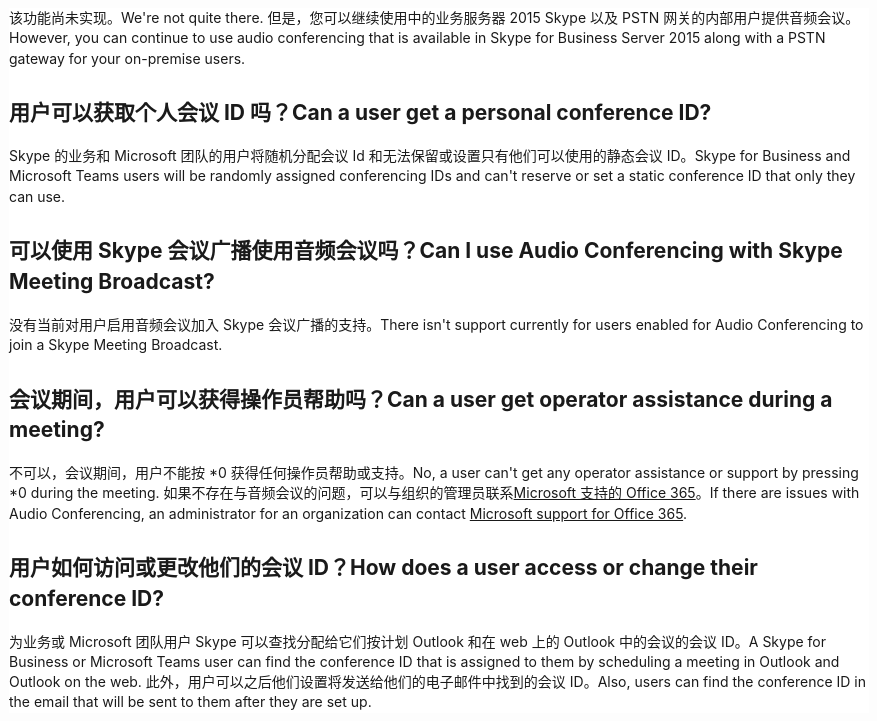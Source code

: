 <span data-ttu-id="905a5-151">该功能尚未实现。</span><span class="sxs-lookup"><span data-stu-id="905a5-151">We're not quite there.</span></span> <span data-ttu-id="905a5-152">但是，您可以继续使用中的业务服务器 2015 Skype 以及 PSTN 网关的内部用户提供音频会议。</span><span class="sxs-lookup"><span data-stu-id="905a5-152">However, you can continue to use audio conferencing that is available in Skype for Business Server 2015 along with a PSTN gateway for your on-premise users.</span></span> 
  
## <a name="can-a-user-get-a-personal-conference-id"></a><span data-ttu-id="905a5-153">用户可以获取个人会议 ID 吗？</span><span class="sxs-lookup"><span data-stu-id="905a5-153">Can a user get a personal conference ID?</span></span>

<span data-ttu-id="905a5-154">Skype 的业务和 Microsoft 团队的用户将随机分配会议 Id 和无法保留或设置只有他们可以使用的静态会议 ID。</span><span class="sxs-lookup"><span data-stu-id="905a5-154">Skype for Business and Microsoft Teams users will be randomly assigned conferencing IDs and can't reserve or set a static conference ID that only they can use.</span></span> 
  
## <a name="can-i-use-audio-conferencing-with-skype-meeting-broadcast"></a><span data-ttu-id="905a5-155">可以使用 Skype 会议广播使用音频会议吗？</span><span class="sxs-lookup"><span data-stu-id="905a5-155">Can I use Audio Conferencing with Skype Meeting Broadcast?</span></span>

<span data-ttu-id="905a5-156">没有当前对用户启用音频会议加入 Skype 会议广播的支持。</span><span class="sxs-lookup"><span data-stu-id="905a5-156">There isn't support currently for users enabled for Audio Conferencing to join a Skype Meeting Broadcast.</span></span>
  
## <a name="can-a-user-get-operator-assistance-during-a-meeting"></a><span data-ttu-id="905a5-157">会议期间，用户可以获得操作员帮助吗？</span><span class="sxs-lookup"><span data-stu-id="905a5-157">Can a user get operator assistance during a meeting?</span></span>

<span data-ttu-id="905a5-158">不可以，会议期间，用户不能按 \*0 获得任何操作员帮助或支持。</span><span class="sxs-lookup"><span data-stu-id="905a5-158">No, a user can't get any operator assistance or support by pressing \*0 during the meeting.</span></span> <span data-ttu-id="905a5-159">如果不存在与音频会议的问题，可以与组织的管理员联系[Microsoft 支持的 Office 365](https://support.office.com/en-us/article/Microsoft-support-for-Office-365-32a17ca7-6fa0-4870-8a8d-e25ba4ccfd4b)。</span><span class="sxs-lookup"><span data-stu-id="905a5-159">If there are issues with Audio Conferencing, an administrator for an organization can contact [Microsoft support for Office 365](https://support.office.com/en-us/article/Microsoft-support-for-Office-365-32a17ca7-6fa0-4870-8a8d-e25ba4ccfd4b).</span></span>
  
## <a name="how-does-a-user-access-or-change-their-conference-id"></a><span data-ttu-id="905a5-160">用户如何访问或更改他们的会议 ID？</span><span class="sxs-lookup"><span data-stu-id="905a5-160">How does a user access or change their conference ID?</span></span>

<span data-ttu-id="905a5-161">为业务或 Microsoft 团队用户 Skype 可以查找分配给它们按计划 Outlook 和在 web 上的 Outlook 中的会议的会议 ID。</span><span class="sxs-lookup"><span data-stu-id="905a5-161">A Skype for Business or Microsoft Teams user can find the conference ID that is assigned to them by scheduling a meeting in Outlook and Outlook on the web.</span></span> <span data-ttu-id="905a5-162">此外，用户可以之后他们设置将发送给他们的电子邮件中找到的会议 ID。</span><span class="sxs-lookup"><span data-stu-id="905a5-162">Also, users can find the conference ID in the email that will be sent to them after they are set up.</span></span>
  